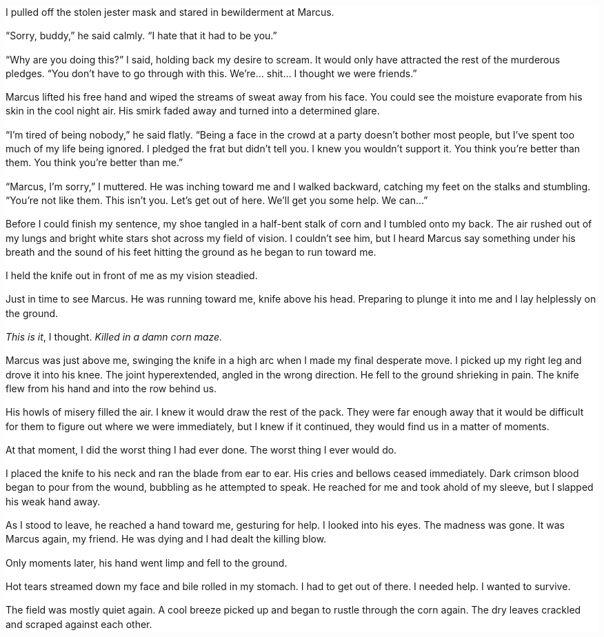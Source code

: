 I pulled off the stolen jester mask and stared in bewilderment at Marcus.

“Sorry, buddy,” he said calmly. “I hate that it had to be you.”

“Why are you doing this?” I said, holding back my desire to scream. It would only have attracted the rest of the murderous pledges. “You don’t have to go through with this. We’re… shit… I thought we were friends.”

Marcus lifted his free hand and wiped the streams of sweat away from his face. You could see the moisture evaporate from his skin in the cool night air. His smirk faded away and turned into a determined glare.

“I’m tired of being nobody,” he said flatly. “Being a face in the crowd at a party doesn’t bother most people, but I’ve spent too much of my life being ignored. I pledged the frat but didn’t tell you. I knew you wouldn’t support it. You think you’re better than them. You think you’re better than me.”

“Marcus, I’m sorry,” I muttered. He was inching toward me and I walked backward, catching my feet on the stalks and stumbling. “You’re not like them. This isn’t you. Let’s get out of here. We’ll get you some help. We can…”

Before I could finish my sentence, my shoe tangled in a half-bent stalk of corn and I tumbled onto my back. The air rushed out of my lungs and bright white stars shot across my field of vision. I couldn’t see him, but I heard Marcus say something under his breath and the sound of his feet hitting the ground as he began to run toward me.

I held the knife out in front of me as my vision steadied.

Just in time to see Marcus. He was running toward me, knife above his head. Preparing to plunge it into me and I lay helplessly on the ground.

*This is it*, I thought. *Killed in a damn corn maze.*

Marcus was just above me, swinging the knife in a high arc when I made my final desperate move. I picked up my right leg and drove it into his knee. The joint hyperextended, angled in the wrong direction. He fell to the ground shrieking in pain. The knife flew from his hand and into the row behind us.

His howls of misery filled the air. I knew it would draw the rest of the pack. They were far enough away that it would be difficult for them to figure out where we were immediately, but I knew if it continued, they would find us in a matter of moments.

At that moment, I did the worst thing I had ever done. The worst thing I ever would do.

I placed the knife to his neck and ran the blade from ear to ear. His cries and bellows ceased immediately. Dark crimson blood began to pour from the wound, bubbling as he attempted to speak. He reached for me and took ahold of my sleeve, but I slapped his weak hand away.

As I stood to leave, he reached a hand toward me, gesturing for help. I looked into his eyes. The madness was gone. It was Marcus again, my friend. He was dying and I had dealt the killing blow.

Only moments later, his hand went limp and fell to the ground.

Hot tears streamed down my face and bile rolled in my stomach. I had to get out of there. I needed help. I wanted to survive.

The field was mostly quiet again. A cool breeze picked up and began to rustle through the corn again. The dry leaves crackled and scraped against each other.
